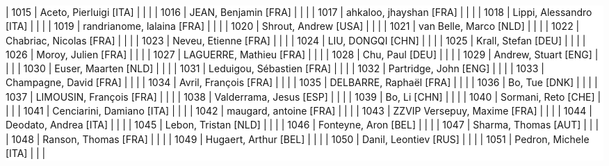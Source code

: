 | 1015 | Aceto, Pierluigi [ITA] |  |  |
| 1016 | JEAN, Benjamin [FRA] |  |  |
| 1017 | ahkaloo, jhayshan [FRA] |  |  |
| 1018 | Lippi, Alessandro [ITA] |  |  |
| 1019 | randrianome, lalaina [FRA] |  |  |
| 1020 | Shrout, Andrew [USA] |  |  |
| 1021 | van Belle, Marco [NLD] |  |  |
| 1022 | Chabriac, Nicolas [FRA] |  |  |
| 1023 | Neveu, Etienne [FRA] |  |  |
| 1024 | LIU, DONGQI [CHN] |  |  |
| 1025 | Krall, Stefan [DEU] |  |  |
| 1026 | Moroy, Julien [FRA] |  |  |
| 1027 | LAGUERRE, Mathieu [FRA] |  |  |
| 1028 | Chu, Paul [DEU] |  |  |
| 1029 | Andrew, Stuart [ENG] |  |  |
| 1030 | Euser, Maarten [NLD] |  |  |
| 1031 | Leduigou, Sébastien [FRA] |  |  |
| 1032 | Partridge, John [ENG] |  |  |
| 1033 | Champagne, David [FRA] |  |  |
| 1034 | Avril, François [FRA] |  |  |
| 1035 | DELBARRE, Raphaël [FRA] |  |  |
| 1036 | Bo, Tue [DNK] |  |  |
| 1037 | LIMOUSIN, François [FRA] |  |  |
| 1038 | Valderrama, Jesus [ESP] |  |  |
| 1039 | Bo, Li [CHN] |  |  |
| 1040 | Sormani, Reto [CHE] |  |  |
| 1041 | Cenciarini, Damiano [ITA] |  |  |
| 1042 | maugard, antoine [FRA] |  |  |
| 1043 | ZZVIP Versepuy, Maxime [FRA] |  |  |
| 1044 | Deodato, Andrea [ITA] |  |  |
| 1045 | Lebon, Tristan [NLD] |  |  |
| 1046 | Fonteyne, Aron [BEL] |  |  |
| 1047 | Sharma, Thomas [AUT] |  |  |
| 1048 | Ranson, Thomas [FRA] |  |  |
| 1049 | Hugaert, Arthur [BEL] |  |  |
| 1050 | Danil, Leontiev [RUS] |  |  |
| 1051 | Pedron, Michele [ITA] |  |  |